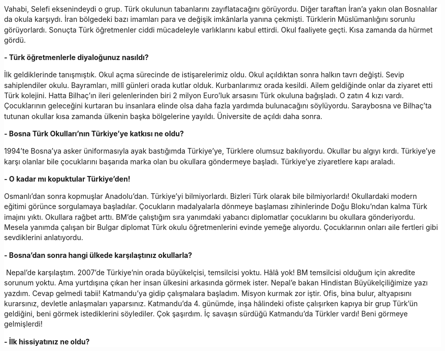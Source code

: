    <p>
    Vahabi, Selefi eksenindeydi o grup. Türk okulunun tabanlarını zayıflatacağını görüyordu. Diğer taraftan İran’a yakın olan Bosnalılar da okula karşıydı. İran bölgedeki bazı imamları para ve değişik imkânlarla yanına çekmişti. Türklerin Müslümanlığını sorunlu görüyorlardı. Sonuçta Türk öğretmenler ciddi mücadeleyle varlıklarını kabul ettirdi. Okul faaliyete geçti. Kısa zamanda da hürmet gördü.
   </p>
   <p>
    <strong>
     - Türk öğretmenlerle diyaloğunuz nasıldı?
    </strong>
   </p>
   <p>
    İlk geldiklerinde tanışmıştık. Okul açma sürecinde de istişarelerimiz oldu. Okul açıldıktan sonra halkın tavrı değişti. Sevip sahiplendiler okulu. Bayramları, millî günleri orada kutlar olduk. Kurbanlarımız orada kesildi. Ailem geldiğinde onlar da ziyaret etti Türk kolejini. Hatta Bilhaç’ın ileri gelenlerinden biri 2 milyon Euro’luk arsasını Türk okuluna bağışladı. O zatın 4 kızı vardı. Çocuklarının geleceğini kurtaran bu insanlara elinde olsa daha fazla yardımda bulunacağını söylüyordu. Saraybosna ve Bilhaç’ta tutunan okullar kısa zamanda ülkenin başka bölgelerine yayıldı. Üniversite de açıldı daha sonra.
   </p>
   <p>
    <strong>
     - Bosna Türk Okulları’nın Türkiye’ye katkısı ne oldu?
    </strong>
   </p>
   <p>
    1994’te Bosna’ya asker üniformasıyla ayak bastığımda Türkiye’ye, Türklere olumsuz bakılıyordu. Okullar bu algıyı kırdı. Türkiye’ye karşı olanlar bile çocuklarını başarıda marka olan bu okullara göndermeye başladı. Türkiye’ye ziyaretlere kapı araladı.
   </p>
   <p>
    <strong>
     - O kadar mı kopuktular Türkiye’den!
    </strong>
   </p>
   <p>
    Osmanlı’dan sonra kopmuşlar Anadolu’dan. Türkiye’yi bilmiyorlardı. Bizleri Türk olarak bile bilmiyorlardı! Okullardaki modern eğitimi görünce sorgulamaya başladılar. Çocukların madalyalarla dönmeye başlaması zihinlerinde Doğu Bloku’ndan kalma Türk imajını yıktı. Okullara rağbet arttı. BM’de çalıştığım sıra yanımdaki yabancı diplomatlar çocuklarını bu okullara gönderiyordu. Mesela yanımda çalışan bir Bulgar diplomat Türk okulu öğretmenlerini evinde yemeğe alıyordu. Çocuklarının onları aile fertleri gibi sevdiklerini anlatıyordu.
   </p>
   <p>
    <strong>
     - Bosna’dan sonra hangi ülkede karşılaştınız okullarla?
    </strong>
   </p>
   <p>
    <img alt="" height="317" src="http://web.archive.org/web/20140926110654im_/http://medya.aksiyon.com.tr/aksiyon/2014/06/30/bm4.jpg"/>
    Nepal’de karşılaştım. 2007’de Türkiye’nin orada büyükelçisi, temsilcisi yoktu. Hâlâ yok! BM temsilcisi olduğum için akredite sorunum yoktu. Ama yurtdışına çıkan her insan ülkesini arkasında görmek ister. Nepal’e bakan Hindistan Büyükelçiliğimize yazı yazdım. Cevap gelmedi tabii! Katmandu’ya gidip çalışmalara başladım. Misyon kurmak zor iştir. Ofis, bina bulur, altyapısını kurarsınız, devletle anlaşmaları yaparsınız. Katmandu’da 4. günümde, inşa hâlindeki ofiste çalışırken kapıya bir grup Türk’ün geldiğini, beni görmek istediklerini söylediler. Çok şaşırdım. İç savaşın sürdüğü Katmandu’da Türkler vardı! Beni görmeye gelmişlerdi!
   </p>
   <p>
    <strong>
     - İlk hissiyatınız ne oldu?
    </strong>
   </p>